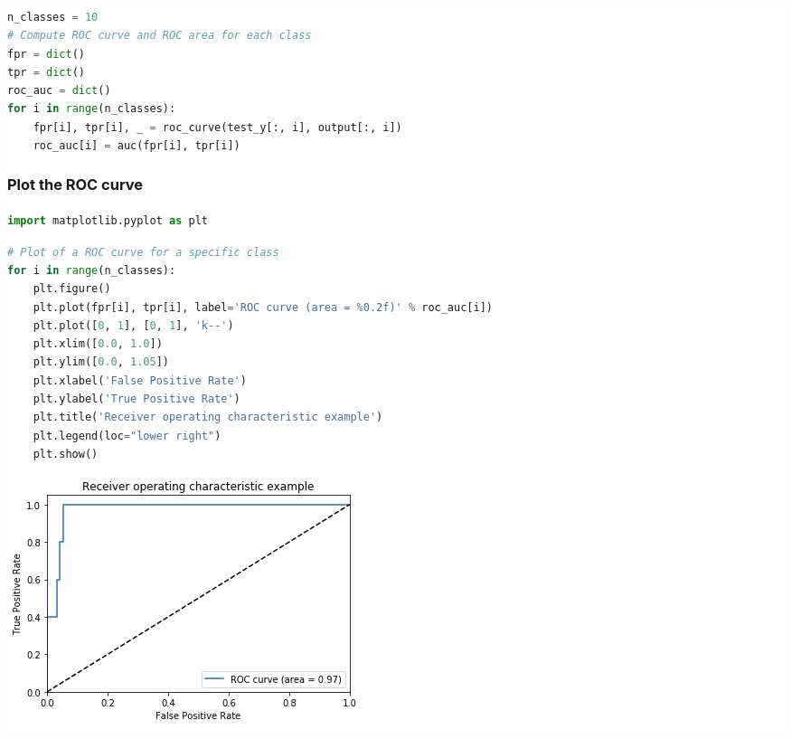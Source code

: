 ```python
n_classes = 10
# Compute ROC curve and ROC area for each class
fpr = dict()
tpr = dict()
roc_auc = dict()
for i in range(n_classes):
    fpr[i], tpr[i], _ = roc_curve(test_y[:, i], output[:, i])
    roc_auc[i] = auc(fpr[i], tpr[i])
```

### Plot the ROC curve


```python
import matplotlib.pyplot as plt
```


```python
# Plot of a ROC curve for a specific class
for i in range(n_classes):
    plt.figure()
    plt.plot(fpr[i], tpr[i], label='ROC curve (area = %0.2f)' % roc_auc[i])
    plt.plot([0, 1], [0, 1], 'k--')
    plt.xlim([0.0, 1.0])
    plt.ylim([0.0, 1.05])
    plt.xlabel('False Positive Rate')
    plt.ylabel('True Positive Rate')
    plt.title('Receiver operating characteristic example')
    plt.legend(loc="lower right")
    plt.show()
```


![png](output_60_0.png)


